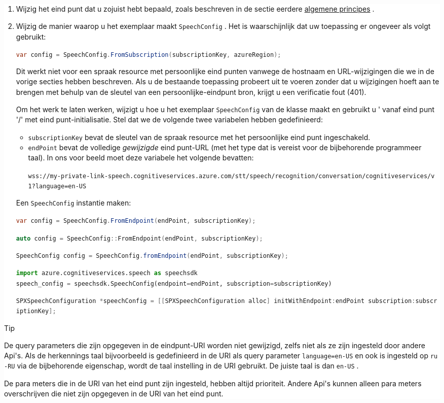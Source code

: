    1. Wijzig het eind punt dat u zojuist hebt bepaald, zoals beschreven in de sectie eerdere [algemene principes](#general-principles) .

   1. Wijzig de manier waarop u het exemplaar maakt `SpeechConfig` . Het is waarschijnlijk dat uw toepassing er ongeveer als volgt gebruikt:
      ```csharp
      var config = SpeechConfig.FromSubscription(subscriptionKey, azureRegion);
      ```
      Dit werkt niet voor een spraak resource met persoonlijke eind punten vanwege de hostnaam en URL-wijzigingen die we in de vorige secties hebben beschreven. Als u de bestaande toepassing probeert uit te voeren zonder dat u wijzigingen hoeft aan te brengen met behulp van de sleutel van een persoonlijke-eindpunt bron, krijgt u een verificatie fout (401).

      Om het werk te laten werken, wijzigt u hoe u het exemplaar `SpeechConfig` van de klasse maakt en gebruikt u ' vanaf eind punt '/' met eind punt-initialisatie. Stel dat we de volgende twee variabelen hebben gedefinieerd:
      - `subscriptionKey` bevat de sleutel van de spraak resource met het persoonlijke eind punt ingeschakeld.
      - `endPoint` bevat de volledige *gewijzigde* eind punt-URL (met het type dat is vereist voor de bijbehorende programmeer taal). In ons voor beeld moet deze variabele het volgende bevatten:
        ```
        wss://my-private-link-speech.cognitiveservices.azure.com/stt/speech/recognition/conversation/cognitiveservices/v1?language=en-US
        ```

      Een `SpeechConfig` instantie maken:
      ```csharp
      var config = SpeechConfig.FromEndpoint(endPoint, subscriptionKey);
      ```
      ```cpp
      auto config = SpeechConfig::FromEndpoint(endPoint, subscriptionKey);
      ```
      ```java
      SpeechConfig config = SpeechConfig.fromEndpoint(endPoint, subscriptionKey);
      ```
      ```python
      import azure.cognitiveservices.speech as speechsdk
      speech_config = speechsdk.SpeechConfig(endpoint=endPoint, subscription=subscriptionKey)
      ```
      ```objectivec
      SPXSpeechConfiguration *speechConfig = [[SPXSpeechConfiguration alloc] initWithEndpoint:endPoint subscription:subscriptionKey];
      ```

> [!TIP]
> De query parameters die zijn opgegeven in de eindpunt-URI worden niet gewijzigd, zelfs niet als ze zijn ingesteld door andere Api's. Als de herkennings taal bijvoorbeeld is gedefinieerd in de URI als query parameter `language=en-US` en ook is ingesteld op `ru-RU` via de bijbehorende eigenschap, wordt de taal instelling in de URI gebruikt. De juiste taal is dan `en-US` .
>
> De para meters die in de URI van het eind punt zijn ingesteld, hebben altijd prioriteit. Andere Api's kunnen alleen para meters overschrijven die niet zijn opgegeven in de URI van het eind punt.
